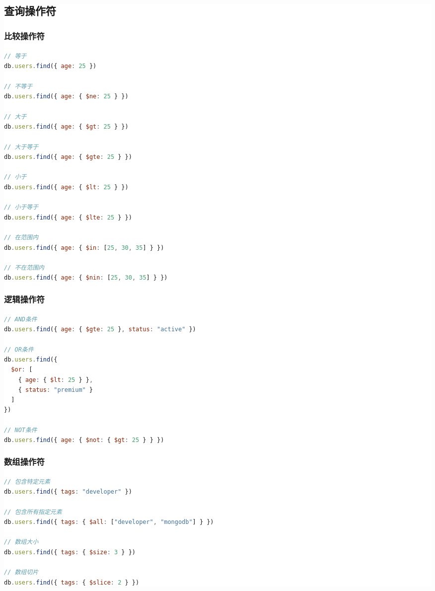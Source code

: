 ## 查询操作符

### 比较操作符
```javascript
// 等于
db.users.find({ age: 25 })

// 不等于
db.users.find({ age: { $ne: 25 } })

// 大于
db.users.find({ age: { $gt: 25 } })

// 大于等于
db.users.find({ age: { $gte: 25 } })

// 小于
db.users.find({ age: { $lt: 25 } })

// 小于等于
db.users.find({ age: { $lte: 25 } })

// 在范围内
db.users.find({ age: { $in: [25, 30, 35] } })

// 不在范围内
db.users.find({ age: { $nin: [25, 30, 35] } })
```

### 逻辑操作符
```javascript
// AND条件
db.users.find({ age: { $gte: 25 }, status: "active" })

// OR条件
db.users.find({
  $or: [
    { age: { $lt: 25 } },
    { status: "premium" }
  ]
})

// NOT条件
db.users.find({ age: { $not: { $gt: 25 } } })
```

### 数组操作符
```javascript
// 包含特定元素
db.users.find({ tags: "developer" })

// 包含所有指定元素
db.users.find({ tags: { $all: ["developer", "mongodb"] } })

// 数组大小
db.users.find({ tags: { $size: 3 } })

// 数组切片
db.users.find({ tags: { $slice: 2 } })
```
